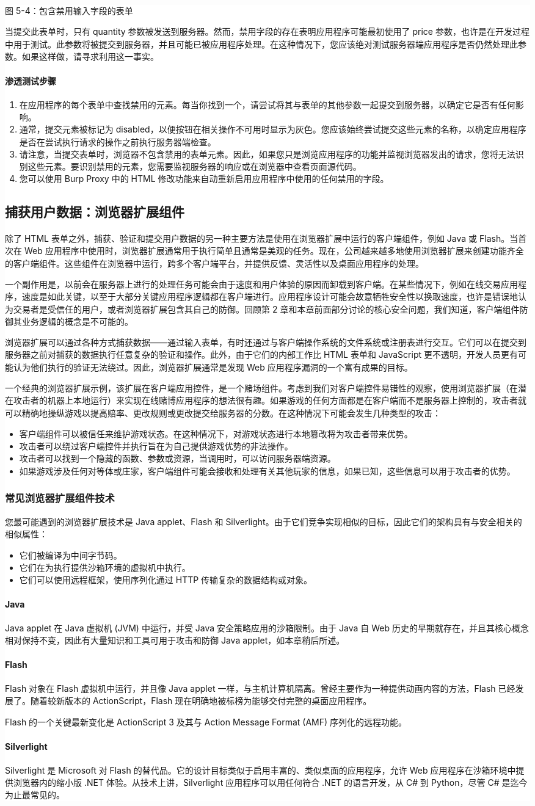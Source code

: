 图 5-4：包含禁用输入字段的表单

当提交此表单时，只有 quantity 参数被发送到服务器。然而，禁用字段的存在表明应用程序可能最初使用了 price 参数，也许是在开发过程中用于测试。此参数将被提交到服务器，并且可能已被应用程序处理。在这种情况下，您应该绝对测试服务器端应用程序是否仍然处理此参数。如果这样做，请寻求利用这一事实。

#### 渗透测试步骤

1. 在应用程序的每个表单中查找禁用的元素。每当你找到一个，请尝试将其与表单的其他参数一起提交到服务器，以确定它是否有任何影响。
2. 通常，提交元素被标记为 disabled，以便按钮在相关操作不可用时显示为灰色。您应该始终尝试提交这些元素的名称，以确定应用程序是否在尝试执行请求的操作之前执行服务器端检查。
3. 请注意，当提交表单时，浏览器不包含禁用的表单元素。因此，如果您只是浏览应用程序的功能并监视浏览器发出的请求，您将无法识别这些元素。要识别禁用的元素，您需要监视服务器的响应或在浏览器中查看页面源代码。
4. 您可以使用 Burp Proxy 中的 HTML 修改功能来自动重新启用应用程序中使用的任何禁用的字段。

## 捕获用户数据：浏览器扩展组件

除了 HTML 表单之外，捕获、验证和提交用户数据的另一种主要方法是使用在浏览器扩展中运行的客户端组件，例如 Java 或 Flash。当首次在 Web 应用程序中使用时，浏览器扩展通常用于执行简单且通常是美观的任务。现在，公司越来越多地使用浏览器扩展来创建功能齐全的客户端组件。这些组件在浏览器中运行，跨多个客户端平台，并提供反馈、灵活性以及桌面应用程序的处理。

一个副作用是，以前会在服务器上进行的处理任务可能会由于速度和用户体验的原因而卸载到客户端。在某些情况下，例如在线交易应用程序，速度是如此关键，以至于大部分关键应用程序逻辑都在客户端进行。应用程序设计可能会故意牺牲安全性以换取速度，也许是错误地认为交易者是受信任的用户，或者浏览器扩展包含其自己的防御。回顾第 2 章和本章前面部分讨论的核心安全问题，我们知道，客户端组件防御其业务逻辑的概念是不可能的。

浏览器扩展可以通过各种方式捕获数据——通过输入表单，有时还通过与客户端操作系统的文件系统或注册表进行交互。它们可以在提交到服务器之前对捕获的数据执行任意复杂的验证和操作。此外，由于它们的内部工作比 HTML 表单和 JavaScript 更不透明，开发人员更有可能认为他们执行的验证无法绕过。因此，浏览器扩展通常是发现 Web 应用程序漏洞的一个富有成果的目标。

一个经典的浏览器扩展示例，该扩展在客户端应用控件，是一个赌场组件。考虑到我们对客户端控件易错性的观察，使用浏览器扩展（在潜在攻击者的机器上本地运行）来实现在线赌博应用程序的想法很有趣。如果游戏的任何方面都是在客户端而不是服务器上控制的，攻击者就可以精确地操纵游戏以提高赔率、更改规则或更改提交给服务器的分数。在这种情况下可能会发生几种类型的攻击：

- 客户端组件可以被信任来维护游戏状态。在这种情况下，对游戏状态进行本地篡改将为攻击者带来优势。
- 攻击者可以绕过客户端控件并执行旨在为自己提供游戏优势的非法操作。
- 攻击者可以找到一个隐藏的函数、参数或资源，当调用时，可以访问服务器端资源。
- 如果游戏涉及任何对等体或庄家，客户端组件可能会接收和处理有关其他玩家的信息，如果已知，这些信息可以用于攻击者的优势。

### 常见浏览器扩展组件技术

您最可能遇到的浏览器扩展技术是 Java applet、Flash 和 Silverlight。由于它们竞争实现相似的目标，因此它们的架构具有与安全相关的相似属性：

- 它们被编译为中间字节码。
- 它们在为执行提供沙箱环境的虚拟机中执行。
- 它们可以使用远程框架，使用序列化通过 HTTP 传输复杂的数据结构或对象。

#### Java

Java applet 在 Java 虚拟机 (JVM) 中运行，并受 Java 安全策略应用的沙箱限制。由于 Java 自 Web 历史的早期就存在，并且其核心概念相对保持不变，因此有大量知识和工具可用于攻击和防御 Java applet，如本章稍后所述。

#### Flash

Flash 对象在 Flash 虚拟机中运行，并且像 Java applet 一样，与主机计算机隔离。曾经主要作为一种提供动画内容的方法，Flash 已经发展了。随着较新版本的 ActionScript，Flash 现在明确地被标榜为能够交付完整的桌面应用程序。

Flash 的一个关键最新变化是 ActionScript 3 及其与 Action Message Format (AMF) 序列化的远程功能。

#### Silverlight

Silverlight 是 Microsoft 对 Flash 的替代品。它的设计目标类似于启用丰富的、类似桌面的应用程序，允许 Web 应用程序在沙箱环境中提供浏览器内的缩小版 .NET 体验。从技术上讲，Silverlight 应用程序可以用任何符合 .NET 的语言开发，从 C# 到 Python，尽管 C# 是迄今为止最常见的。
